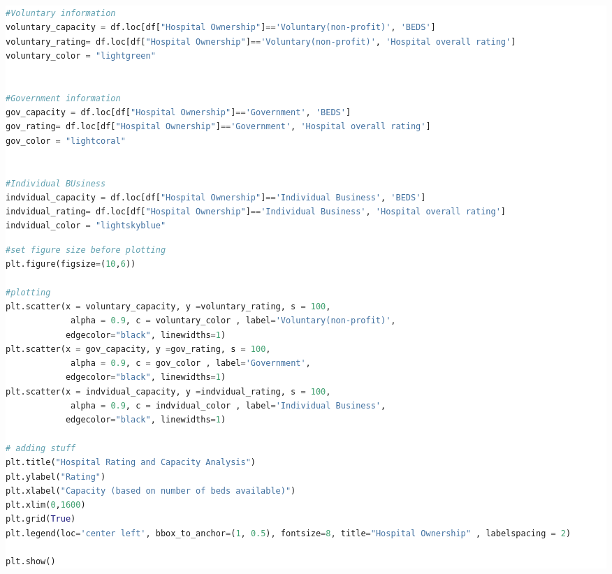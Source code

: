 

```python
#Voluntary information
voluntary_capacity = df.loc[df["Hospital Ownership"]=='Voluntary(non-profit)', 'BEDS']
voluntary_rating= df.loc[df["Hospital Ownership"]=='Voluntary(non-profit)', 'Hospital overall rating']
voluntary_color = "lightgreen"


#Government information
gov_capacity = df.loc[df["Hospital Ownership"]=='Government', 'BEDS']
gov_rating= df.loc[df["Hospital Ownership"]=='Government', 'Hospital overall rating']
gov_color = "lightcoral"


#Individual BUsiness
indvidual_capacity = df.loc[df["Hospital Ownership"]=='Individual Business', 'BEDS']
indvidual_rating= df.loc[df["Hospital Ownership"]=='Individual Business', 'Hospital overall rating']
indvidual_color = "lightskyblue"

```


```python
#set figure size before plotting
plt.figure(figsize=(10,6))

#plotting
plt.scatter(x = voluntary_capacity, y =voluntary_rating, s = 100,
             alpha = 0.9, c = voluntary_color , label='Voluntary(non-profit)',
            edgecolor="black", linewidths=1)
plt.scatter(x = gov_capacity, y =gov_rating, s = 100,
             alpha = 0.9, c = gov_color , label='Government',
            edgecolor="black", linewidths=1)
plt.scatter(x = indvidual_capacity, y =indvidual_rating, s = 100,
             alpha = 0.9, c = indvidual_color , label='Individual Business',
            edgecolor="black", linewidths=1)

# adding stuff
plt.title("Hospital Rating and Capacity Analysis")
plt.ylabel("Rating")
plt.xlabel("Capacity (based on number of beds available)")
plt.xlim(0,1600)
plt.grid(True)
plt.legend(loc='center left', bbox_to_anchor=(1, 0.5), fontsize=8, title="Hospital Ownership" , labelspacing = 2)

plt.show()
```

